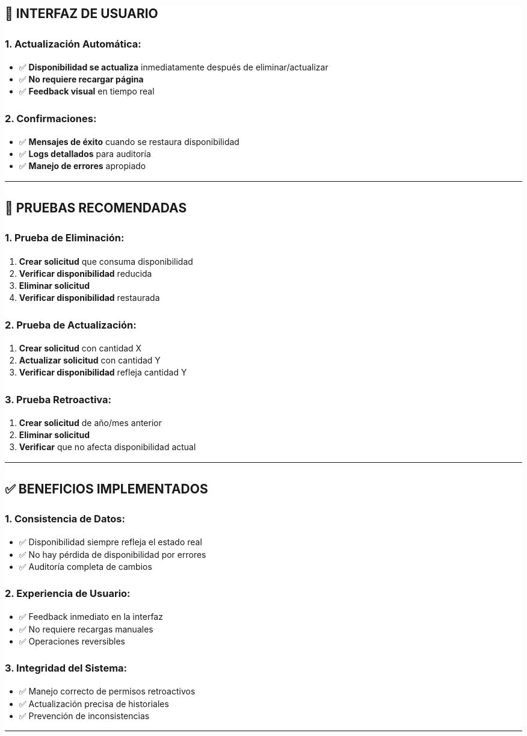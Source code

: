 
## 📱 **INTERFAZ DE USUARIO**

### **1. Actualización Automática:**
- ✅ **Disponibilidad se actualiza** inmediatamente después de eliminar/actualizar
- ✅ **No requiere recargar página**
- ✅ **Feedback visual** en tiempo real

### **2. Confirmaciones:**
- ✅ **Mensajes de éxito** cuando se restaura disponibilidad
- ✅ **Logs detallados** para auditoría
- ✅ **Manejo de errores** apropiado

---

## 🧪 **PRUEBAS RECOMENDADAS**

### **1. Prueba de Eliminación:**
1. **Crear solicitud** que consuma disponibilidad
2. **Verificar disponibilidad** reducida
3. **Eliminar solicitud**
4. **Verificar disponibilidad** restaurada

### **2. Prueba de Actualización:**
1. **Crear solicitud** con cantidad X
2. **Actualizar solicitud** con cantidad Y
3. **Verificar disponibilidad** refleja cantidad Y

### **3. Prueba Retroactiva:**
1. **Crear solicitud** de año/mes anterior
2. **Eliminar solicitud**
3. **Verificar** que no afecta disponibilidad actual

---

## ✅ **BENEFICIOS IMPLEMENTADOS**

### **1. Consistencia de Datos:**
- ✅ Disponibilidad siempre refleja el estado real
- ✅ No hay pérdida de disponibilidad por errores
- ✅ Auditoría completa de cambios

### **2. Experiencia de Usuario:**
- ✅ Feedback inmediato en la interfaz
- ✅ No requiere recargas manuales
- ✅ Operaciones reversibles

### **3. Integridad del Sistema:**
- ✅ Manejo correcto de permisos retroactivos
- ✅ Actualización precisa de historiales
- ✅ Prevención de inconsistencias

---